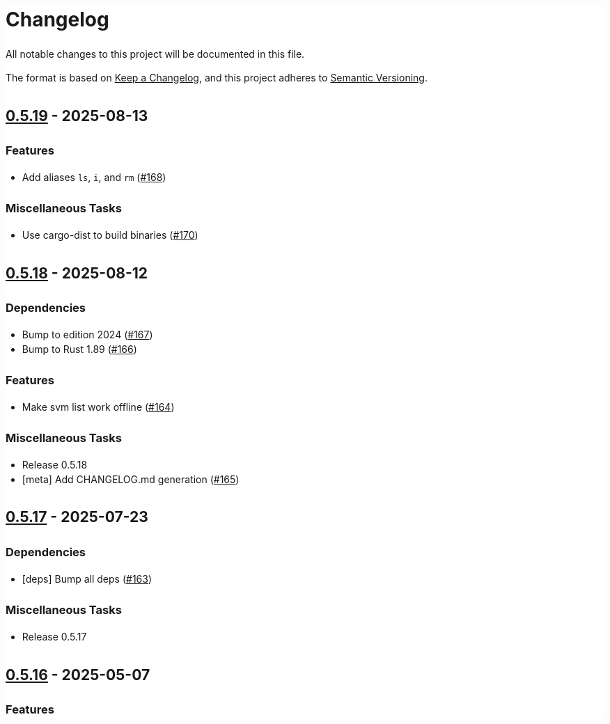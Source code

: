 # Changelog

All notable changes to this project will be documented in this file.

The format is based on [Keep a Changelog](https://keepachangelog.com/en/1.1.0/),
and this project adheres to [Semantic Versioning](https://semver.org/spec/v2.0.0.html).

## [0.5.19](https://github.com/alloy-rs/svm-rs/releases/tag/v0.5.19) - 2025-08-13

### Features

- Add aliases `ls`, `i`, and `rm` ([#168](https://github.com/alloy-rs/svm-rs/issues/168))

### Miscellaneous Tasks

- Use cargo-dist to build binaries ([#170](https://github.com/alloy-rs/svm-rs/issues/170))

## [0.5.18](https://github.com/alloy-rs/svm-rs/releases/tag/v0.5.18) - 2025-08-12

### Dependencies

- Bump to edition 2024 ([#167](https://github.com/alloy-rs/svm-rs/issues/167))
- Bump to Rust 1.89 ([#166](https://github.com/alloy-rs/svm-rs/issues/166))

### Features

- Make svm list work offline ([#164](https://github.com/alloy-rs/svm-rs/issues/164))

### Miscellaneous Tasks

- Release 0.5.18
- [meta] Add CHANGELOG.md generation ([#165](https://github.com/alloy-rs/svm-rs/issues/165))

## [0.5.17](https://github.com/alloy-rs/svm-rs/releases/tag/v0.5.17) - 2025-07-23

### Dependencies

- [deps] Bump all deps ([#163](https://github.com/alloy-rs/svm-rs/issues/163))

### Miscellaneous Tasks

- Release 0.5.17

## [0.5.16](https://github.com/alloy-rs/svm-rs/releases/tag/v0.5.16) - 2025-05-07

### Features


[`dyn-abi`]: https://crates.io/crates/alloy-dyn-abi
[dyn-abi]: https://crates.io/crates/alloy-dyn-abi
[`json-abi`]: https://crates.io/crates/alloy-json-abi
[json-abi]: https://crates.io/crates/alloy-json-abi
[`primitives`]: https://crates.io/crates/alloy-primitives
[primitives]: https://crates.io/crates/alloy-primitives
[`sol-macro`]: https://crates.io/crates/alloy-sol-macro
[sol-macro]: https://crates.io/crates/alloy-sol-macro
[`sol-type-parser`]: https://crates.io/crates/alloy-sol-type-parser
[sol-type-parser]: https://crates.io/crates/alloy-sol-type-parser
[`sol-types`]: https://crates.io/crates/alloy-sol-types
[sol-types]: https://crates.io/crates/alloy-sol-types
[`syn-solidity`]: https://crates.io/crates/syn-solidity
[syn-solidity]: https://crates.io/crates/syn-solidity